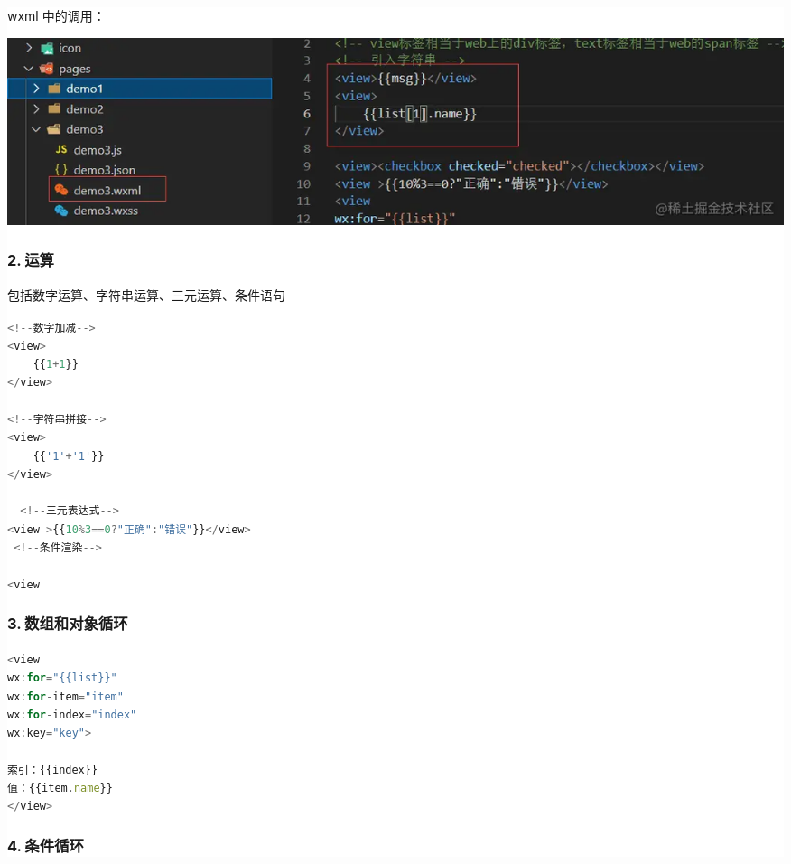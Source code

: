 wxml 中的调用：

<img src="./img/0-数据绑定wxml调用.jpg">

### 2. 运算

包括数字运算、字符串运算、三元运算、条件语句

```js
<!--数字加减-->
<view>
    {{1+1}}
</view>

<!--字符串拼接-->
<view>
    {{'1'+'1'}}
</view>

  <!--三元表达式-->
<view >{{10%3==0?"正确":"错误"}}</view>
 <!--条件渲染-->

<view
```

### 3. 数组和对象循环

```js
<view
wx:for="{{list}}"
wx:for-item="item"
wx:for-index="index"
wx:key="key">

索引：{{index}}
值：{{item.name}}
</view>
```

### 4. 条件循环
